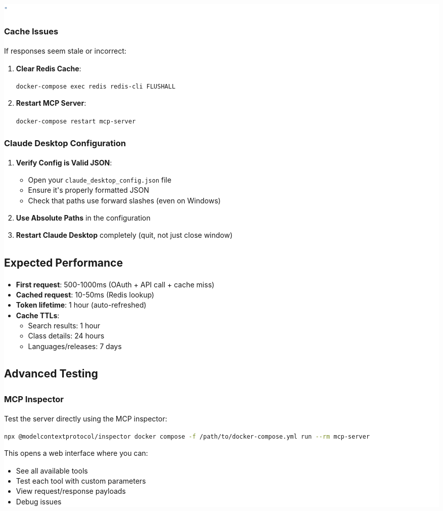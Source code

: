    ```bash
   "
   ```

### Cache Issues

If responses seem stale or incorrect:

1. **Clear Redis Cache**:
   ```bash
   docker-compose exec redis redis-cli FLUSHALL
   ```

2. **Restart MCP Server**:
   ```bash
   docker-compose restart mcp-server
   ```

### Claude Desktop Configuration

1. **Verify Config is Valid JSON**:
   - Open your `claude_desktop_config.json` file
   - Ensure it's properly formatted JSON
   - Check that paths use forward slashes (even on Windows)

2. **Use Absolute Paths** in the configuration

3. **Restart Claude Desktop** completely (quit, not just close window)

## Expected Performance

- **First request**: 500-1000ms (OAuth + API call + cache miss)
- **Cached request**: 10-50ms (Redis lookup)
- **Token lifetime**: 1 hour (auto-refreshed)
- **Cache TTLs**:
  - Search results: 1 hour
  - Class details: 24 hours
  - Languages/releases: 7 days

## Advanced Testing

### MCP Inspector

Test the server directly using the MCP inspector:

```bash
npx @modelcontextprotocol/inspector docker compose -f /path/to/docker-compose.yml run --rm mcp-server
```

This opens a web interface where you can:
- See all available tools
- Test each tool with custom parameters
- View request/response payloads
- Debug issues
